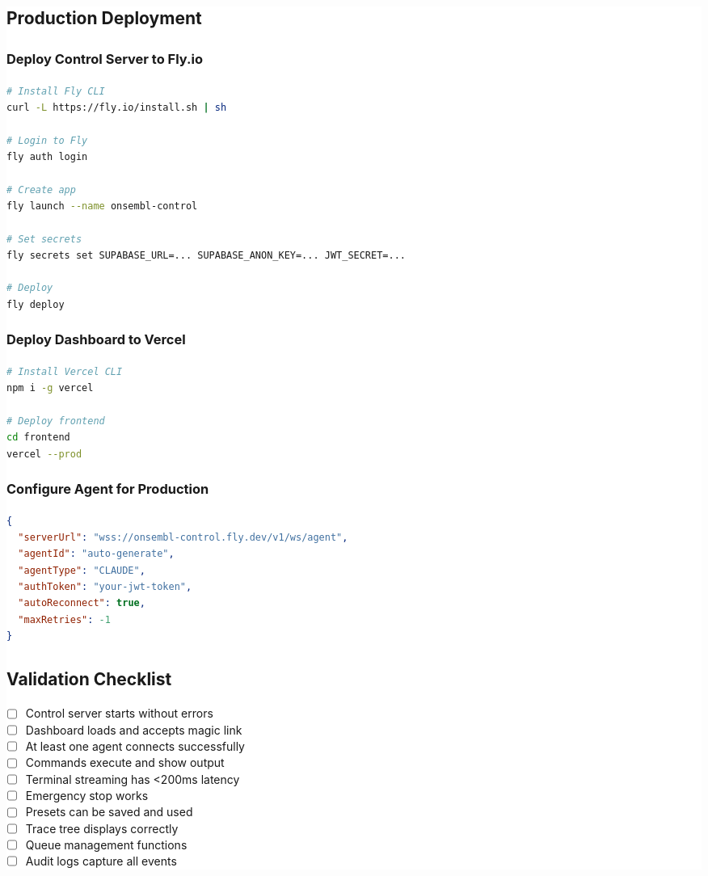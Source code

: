 ## Production Deployment

### Deploy Control Server to Fly.io

```bash
# Install Fly CLI
curl -L https://fly.io/install.sh | sh

# Login to Fly
fly auth login

# Create app
fly launch --name onsembl-control

# Set secrets
fly secrets set SUPABASE_URL=... SUPABASE_ANON_KEY=... JWT_SECRET=...

# Deploy
fly deploy
```

### Deploy Dashboard to Vercel

```bash
# Install Vercel CLI
npm i -g vercel

# Deploy frontend
cd frontend
vercel --prod
```

### Configure Agent for Production

```json
{
  "serverUrl": "wss://onsembl-control.fly.dev/v1/ws/agent",
  "agentId": "auto-generate",
  "agentType": "CLAUDE",
  "authToken": "your-jwt-token",
  "autoReconnect": true,
  "maxRetries": -1
}
```

## Validation Checklist

- [ ] Control server starts without errors
- [ ] Dashboard loads and accepts magic link
- [ ] At least one agent connects successfully
- [ ] Commands execute and show output
- [ ] Terminal streaming has <200ms latency
- [ ] Emergency stop works
- [ ] Presets can be saved and used
- [ ] Trace tree displays correctly
- [ ] Queue management functions
- [ ] Audit logs capture all events
